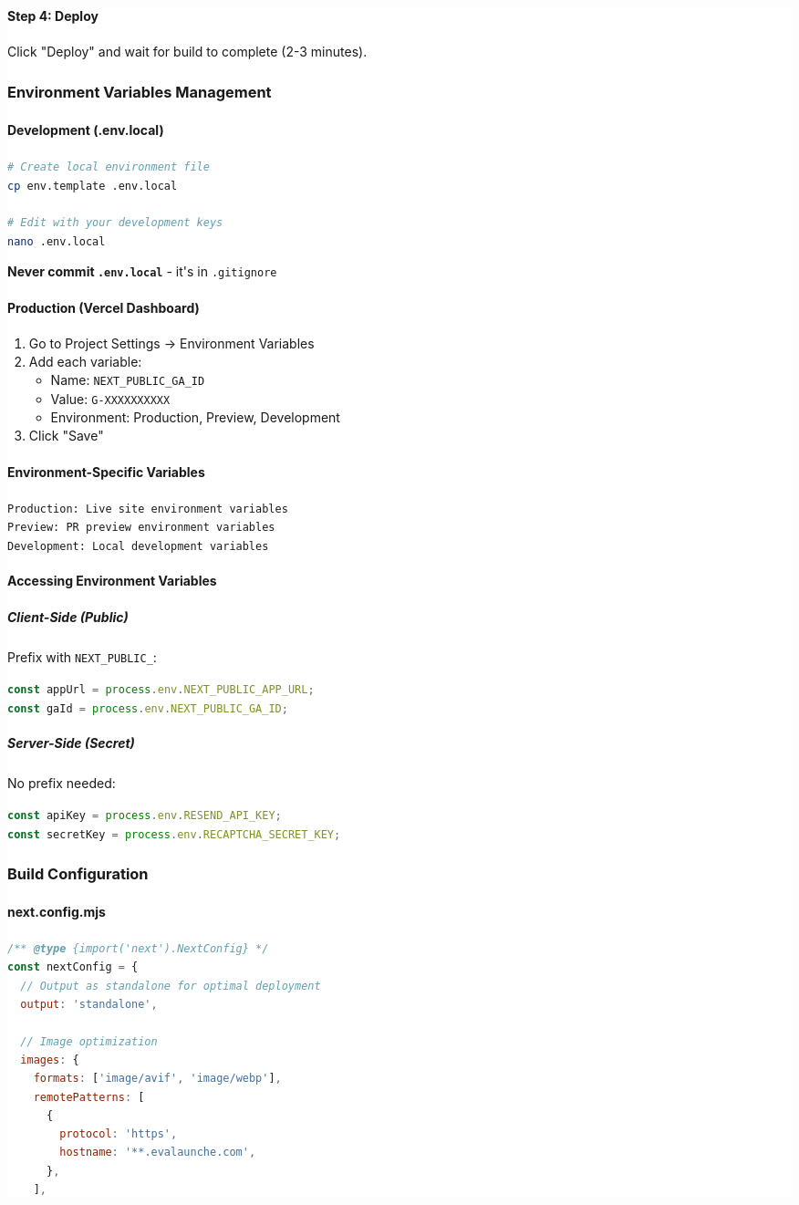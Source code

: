 #### Step 4: Deploy
Click "Deploy" and wait for build to complete (2-3 minutes).

### Environment Variables Management

#### Development (.env.local)
```bash
# Create local environment file
cp env.template .env.local

# Edit with your development keys
nano .env.local
```

**Never commit `.env.local`** - it's in `.gitignore`

#### Production (Vercel Dashboard)
1. Go to Project Settings → Environment Variables
2. Add each variable:
   - Name: `NEXT_PUBLIC_GA_ID`
   - Value: `G-XXXXXXXXXX`
   - Environment: Production, Preview, Development
3. Click "Save"

#### Environment-Specific Variables
```
Production: Live site environment variables
Preview: PR preview environment variables
Development: Local development variables
```

#### Accessing Environment Variables

##### Client-Side (Public)
Prefix with `NEXT_PUBLIC_`:
```typescript
const appUrl = process.env.NEXT_PUBLIC_APP_URL;
const gaId = process.env.NEXT_PUBLIC_GA_ID;
```

##### Server-Side (Secret)
No prefix needed:
```typescript
const apiKey = process.env.RESEND_API_KEY;
const secretKey = process.env.RECAPTCHA_SECRET_KEY;
```

### Build Configuration

#### next.config.mjs
```javascript
/** @type {import('next').NextConfig} */
const nextConfig = {
  // Output as standalone for optimal deployment
  output: 'standalone',
  
  // Image optimization
  images: {
    formats: ['image/avif', 'image/webp'],
    remotePatterns: [
      {
        protocol: 'https',
        hostname: '**.evalaunche.com',
      },
    ],
```